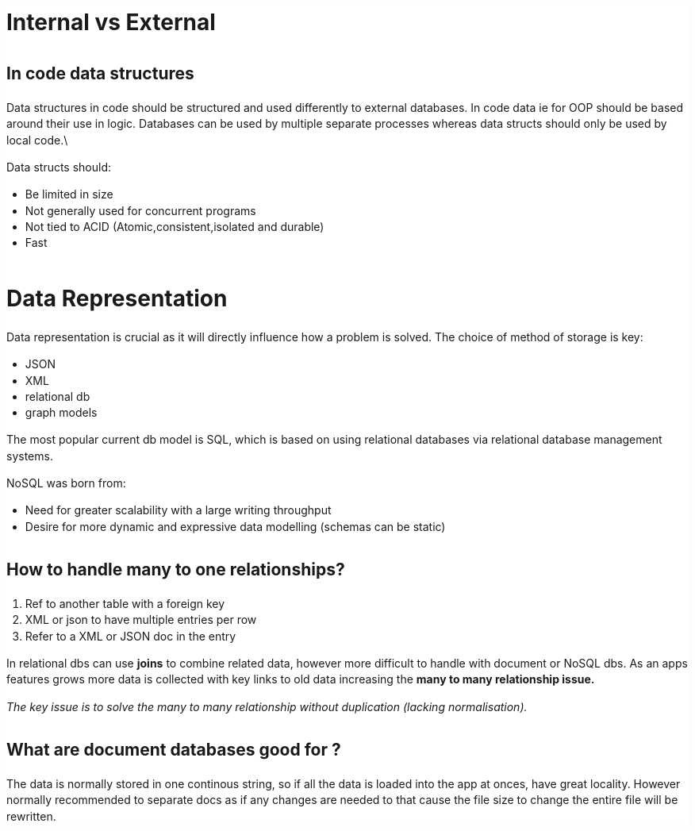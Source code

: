 # Internal vs External

## In code data structures

Data structures in code should be structured and used differently to external databases. In code data ie for OOP should be based around their use in logic. Databases can be used by multiple separate processes whereas data structs should only be used by local code.\

Data structs should:

-   Be limited in size
-   Not generally used for concurrent programs
-   Not tied to ACID (Atomic,consistent,isolated and durable)
-   Fast

# Data Representation

Data representation is crucial as it will directly influence how a problem is solved. The choice of method of storage is key:

-   JSON
-   XML
-   relational db
-   graph models

The most popular current db model is SQL, which is based on using relational databases via relational database management systems.

NoSQL was born from:

-   Need for greater scalability with a large writing throughput
-   Desire for more dynamic and expressive data modelling (schemas can be static)

## How to handle many to one relationships?

1.  Ref to another table with a foreign key
2.  XML or json to have multiple entries per row
3.  Refer to a XML or JSON doc in the entry

In relational dbs can use **joins** to combine related data, however more difficult to handle with document or NoSQL dbs. As an apps features grows more data is collected with key links to old data increasing the **many to many relationship issue.**

*The key issue is to solve the many to many relationship without duplication (lacking normalisation).*

## What are document databases good for ?

The data is normally stored in one continous string, so if all the data is loaded into the app at onces, have great locality. However normally recommended to separate docs as if any changes are needed to that cause the file size to change the entire file will be rewritten.
